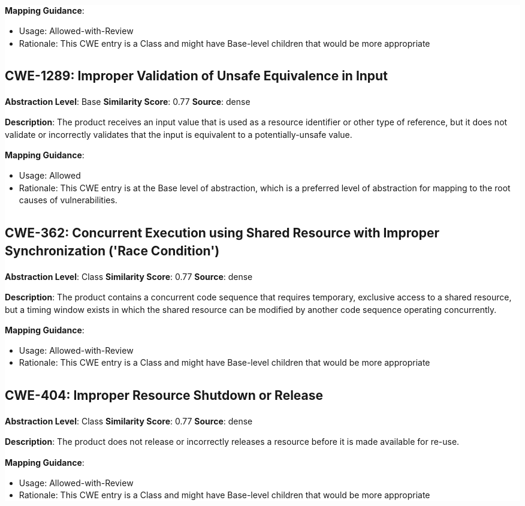 **Mapping Guidance**:
- Usage: Allowed-with-Review
- Rationale: This CWE entry is a Class and might have Base-level children that would be more appropriate



## CWE-1289: Improper Validation of Unsafe Equivalence in Input
**Abstraction Level**: Base
**Similarity Score**: 0.77
**Source**: dense

**Description**:
The product receives an input value that is used as a resource identifier or other type of reference, but it does not validate or incorrectly validates that the input is equivalent to a potentially-unsafe value.

**Mapping Guidance**:
- Usage: Allowed
- Rationale: This CWE entry is at the Base level of abstraction, which is a preferred level of abstraction for mapping to the root causes of vulnerabilities.



## CWE-362: Concurrent Execution using Shared Resource with Improper Synchronization ('Race Condition')
**Abstraction Level**: Class
**Similarity Score**: 0.77
**Source**: dense

**Description**:
The product contains a concurrent code sequence that requires temporary, exclusive access to a shared resource, but a timing window exists in which the shared resource can be modified by another code sequence operating concurrently.

**Mapping Guidance**:
- Usage: Allowed-with-Review
- Rationale: This CWE entry is a Class and might have Base-level children that would be more appropriate



## CWE-404: Improper Resource Shutdown or Release
**Abstraction Level**: Class
**Similarity Score**: 0.77
**Source**: dense

**Description**:
The product does not release or incorrectly releases a resource before it is made available for re-use.

**Mapping Guidance**:
- Usage: Allowed-with-Review
- Rationale: This CWE entry is a Class and might have Base-level children that would be more appropriate
